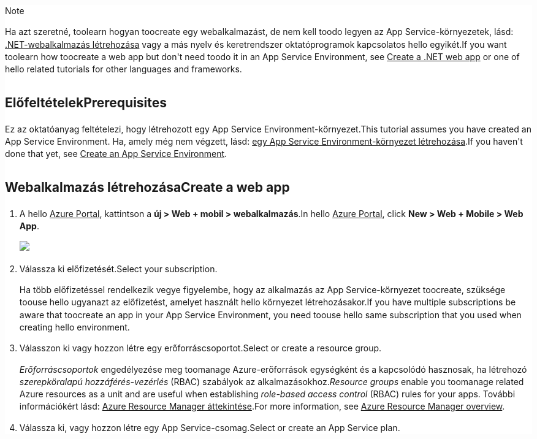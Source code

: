 > [!NOTE]
> <span data-ttu-id="5c7ae-109">Ha azt szeretné, toolearn hogyan toocreate egy webalkalmazást, de nem kell toodo legyen az App Service-környezetek, lásd: [.NET-webalkalmazás létrehozása](app-service-web-get-started-dotnet.md) vagy a más nyelv és keretrendszer oktatóprogramok kapcsolatos hello egyikét.</span><span class="sxs-lookup"><span data-stu-id="5c7ae-109">If you want toolearn how toocreate a web app but don't need toodo it in an App Service Environment, see [Create a .NET web app](app-service-web-get-started-dotnet.md) or one of hello related tutorials for other languages and frameworks.</span></span>
> 
> 

## <a name="prerequisites"></a><span data-ttu-id="5c7ae-110">Előfeltételek</span><span class="sxs-lookup"><span data-stu-id="5c7ae-110">Prerequisites</span></span>
<span data-ttu-id="5c7ae-111">Ez az oktatóanyag feltételezi, hogy létrehozott egy App Service Environment-környezet.</span><span class="sxs-lookup"><span data-stu-id="5c7ae-111">This tutorial assumes you have created an App Service Environment.</span></span> <span data-ttu-id="5c7ae-112">Ha, amely még nem végzett, lásd: [egy App Service Environment-környezet létrehozása](app-service-web-how-to-create-an-app-service-environment.md).</span><span class="sxs-lookup"><span data-stu-id="5c7ae-112">If you haven't done that yet, see [Create an App Service Environment](app-service-web-how-to-create-an-app-service-environment.md).</span></span> 

## <a name="create-a-web-app"></a><span data-ttu-id="5c7ae-113">Webalkalmazás létrehozása</span><span class="sxs-lookup"><span data-stu-id="5c7ae-113">Create a web app</span></span>
1. <span data-ttu-id="5c7ae-114">A hello [Azure Portal](https://portal.azure.com/), kattintson a **új > Web + mobil > webalkalmazás**.</span><span class="sxs-lookup"><span data-stu-id="5c7ae-114">In hello [Azure Portal](https://portal.azure.com/), click **New > Web + Mobile > Web App**.</span></span> 
   
    ![][1]
2. <span data-ttu-id="5c7ae-115">Válassza ki előfizetését.</span><span class="sxs-lookup"><span data-stu-id="5c7ae-115">Select your subscription.</span></span>  
   
    <span data-ttu-id="5c7ae-116">Ha több előfizetéssel rendelkezik vegye figyelembe, hogy az alkalmazás az App Service-környezet toocreate, szüksége toouse hello ugyanazt az előfizetést, amelyet használt hello környezet létrehozásakor.</span><span class="sxs-lookup"><span data-stu-id="5c7ae-116">If you have multiple subscriptions be aware that toocreate an app in your App Service Environment, you need toouse hello same subscription that you used when creating hello environment.</span></span> 
3. <span data-ttu-id="5c7ae-117">Válasszon ki vagy hozzon létre egy erőforráscsoportot.</span><span class="sxs-lookup"><span data-stu-id="5c7ae-117">Select or create a resource group.</span></span>
   
    <span data-ttu-id="5c7ae-118">*Erőforráscsoportok* engedélyezése meg toomanage Azure-erőforrások egységként és a kapcsolódó hasznosak, ha létrehozó *szerepköralapú hozzáférés-vezérlés* (RBAC) szabályok az alkalmazásokhoz.</span><span class="sxs-lookup"><span data-stu-id="5c7ae-118">*Resource groups* enable you toomanage related Azure resources as a unit and are useful when establishing *role-based access control* (RBAC) rules for your apps.</span></span> <span data-ttu-id="5c7ae-119">További információkért lásd: [Azure Resource Manager áttekintése][ResourceGroups].</span><span class="sxs-lookup"><span data-stu-id="5c7ae-119">For more information, see [Azure Resource Manager overview][ResourceGroups].</span></span> 
4. <span data-ttu-id="5c7ae-120">Válassza ki, vagy hozzon létre egy App Service-csomag.</span><span class="sxs-lookup"><span data-stu-id="5c7ae-120">Select or create an App Service plan.</span></span>
   

[1]: ./media/app-service-web-how-to-create-a-web-app-in-an-ase/createaspnewwebapp.png
[2]: ./media/app-service-web-how-to-create-a-web-app-in-an-ase/createasplocation.png
[3]: ./media/app-service-web-how-to-create-a-web-app-in-an-ase/createaspselected.png
[4]: ./media/app-service-web-how-to-create-a-web-app-in-an-ase/createaspworkerpool.png
[5]: ./media/app-service-web-how-to-create-a-web-app-in-an-ase/selectaspinase.png
[WhatisASE]: http://azure.microsoft.com/documentation/articles/app-service-app-service-environment-intro/
[Appserviceplans]: http://azure.microsoft.com/documentation/articles/azure-web-sites-web-hosting-plans-in-depth-overview/
[HowtoCreateASE]: http://azure.microsoft.com/documentation/articles/app-service-web-how-to-create-an-app-service-environment/
[HowtoScale]: http://azure.microsoft.com/documentation/articles/app-service-web-scale-a-web-app-in-an-app-service-environment
[HowtoConfigureASE]: http://azure.microsoft.com/documentation/articles/app-service-web-configure-an-app-service-environment
[ResourceGroups]: ../azure-resource-manager/resource-group-overview.md
[AzurePowershell]: http://azure.microsoft.com/documentation/articles/powershell-install-configure/